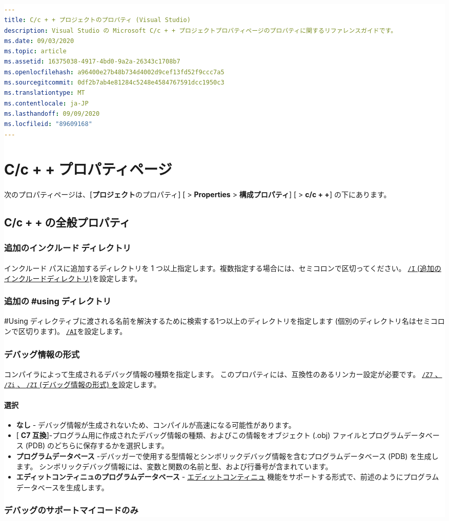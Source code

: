 ```yaml
---
title: C/c + + プロジェクトのプロパティ (Visual Studio)
description: Visual Studio の Microsoft C/c + + プロジェクトプロパティページのプロパティに関するリファレンスガイドです。
ms.date: 09/03/2020
ms.topic: article
ms.assetid: 16375038-4917-4bd0-9a2a-26343c1708b7
ms.openlocfilehash: a96400e27b48b734d4002d9cef13fd52f9ccc7a5
ms.sourcegitcommit: 0df2b7ab4e81284c5248e4584767591dcc1950c3
ms.translationtype: MT
ms.contentlocale: ja-JP
ms.lasthandoff: 09/09/2020
ms.locfileid: "89609168"
---
```

# <a name="cc-property-pages"></a>C/c + + プロパティページ

次のプロパティページは、[**プロジェクト**のプロパティ] [  >  **Properties**  >  **構成プロパティ**] [  >  **c/c + +**] の下にあります。

## <a name="cc-general-properties"></a>C/c + + の全般プロパティ

### <a name="additional-include-directories"></a>追加のインクルード ディレクトリ

インクルード パスに追加するディレクトリを 1 つ以上指定します。複数指定する場合には、セミコロンで区切ってください。 [ `/I` (追加のインクルードディレクトリ)](i-additional-include-directories.md)を設定します。

### <a name="additional-using-directories"></a>追加の #using ディレクトリ

#Using ディレクティブに渡される名前を解決するために検索する1つ以上のディレクトリを指定します (個別のディレクトリ名はセミコロンで区切ります)。 [`/AI`](ai-specify-metadata-directories.md)を設定します。

### <a name="debug-information-format"></a>デバッグ情報の形式

コンパイラによって生成されるデバッグ情報の種類を指定します。  このプロパティには、互換性のあるリンカー設定が必要です。 [ `/Z7` 、 `/Zi` 、 `/ZI` (デバッグ情報の形式) を](z7-zi-zi-debug-information-format.md)設定します。

#### <a name="choices"></a>選択

- **なし** - デバッグ情報が生成されないため、コンパイルが高速になる可能性があります。
- [ **C7 互換**]-プログラム用に作成されたデバッグ情報の種類、およびこの情報をオブジェクト (.obj) ファイルとプログラムデータベース (PDB) のどちらに保存するかを選択します。
- **プログラムデータベース** -デバッガーで使用する型情報とシンボリックデバッグ情報を含むプログラムデータベース (PDB) を生成します。 シンボリックデバッグ情報には、変数と関数の名前と型、および行番号が含まれています。
- **エディットコンティニュのプログラムデータベース** - [エディットコンティニュ](/visualstudio/debugger/edit-and-continue) 機能をサポートする形式で、前述のようにプログラムデータベースを生成します。

### <a name="support-just-my-code-debugging"></a>デバッグのサポートマイコードのみ
